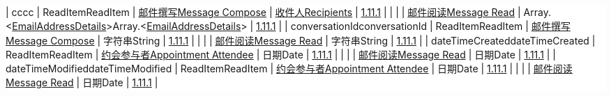 | <span data-ttu-id="51c11-166">cc</span><span class="sxs-lookup"><span data-stu-id="51c11-166">cc</span></span> | <span data-ttu-id="51c11-167">ReadItem</span><span class="sxs-lookup"><span data-stu-id="51c11-167">ReadItem</span></span> | [<span data-ttu-id="51c11-168">邮件撰写</span><span class="sxs-lookup"><span data-stu-id="51c11-168">Message Compose</span></span>](/javascript/api/outlook/office.messagecompose?view=outlook-js-1.10&preserve-view=true#cc) | [<span data-ttu-id="51c11-169">收件人</span><span class="sxs-lookup"><span data-stu-id="51c11-169">Recipients</span></span>](/javascript/api/outlook/office.recipients) | [<span data-ttu-id="51c11-170">1.1</span><span class="sxs-lookup"><span data-stu-id="51c11-170">1.1</span></span>](../requirement-set-1.1/outlook-requirement-set-1.1.md) |
| | | [<span data-ttu-id="51c11-171">邮件阅读</span><span class="sxs-lookup"><span data-stu-id="51c11-171">Message Read</span></span>](/javascript/api/outlook/office.messageread?view=outlook-js-1.10&preserve-view=true#cc) | <span data-ttu-id="51c11-172">Array.<[EmailAddressDetails](/javascript/api/outlook/office.emailaddressdetails)></span><span class="sxs-lookup"><span data-stu-id="51c11-172">Array.<[EmailAddressDetails](/javascript/api/outlook/office.emailaddressdetails)></span></span> | [<span data-ttu-id="51c11-173">1.1</span><span class="sxs-lookup"><span data-stu-id="51c11-173">1.1</span></span>](../requirement-set-1.1/outlook-requirement-set-1.1.md) |
| <span data-ttu-id="51c11-174">conversationId</span><span class="sxs-lookup"><span data-stu-id="51c11-174">conversationId</span></span> | <span data-ttu-id="51c11-175">ReadItem</span><span class="sxs-lookup"><span data-stu-id="51c11-175">ReadItem</span></span> | [<span data-ttu-id="51c11-176">邮件撰写</span><span class="sxs-lookup"><span data-stu-id="51c11-176">Message Compose</span></span>](/javascript/api/outlook/office.messagecompose?view=outlook-js-1.10&preserve-view=true#conversationid) | <span data-ttu-id="51c11-177">字符串</span><span class="sxs-lookup"><span data-stu-id="51c11-177">String</span></span> | [<span data-ttu-id="51c11-178">1.1</span><span class="sxs-lookup"><span data-stu-id="51c11-178">1.1</span></span>](../requirement-set-1.1/outlook-requirement-set-1.1.md) |
| | | [<span data-ttu-id="51c11-179">邮件阅读</span><span class="sxs-lookup"><span data-stu-id="51c11-179">Message Read</span></span>](/javascript/api/outlook/office.messageread?view=outlook-js-1.10&preserve-view=true#conversationid) | <span data-ttu-id="51c11-180">字符串</span><span class="sxs-lookup"><span data-stu-id="51c11-180">String</span></span> | [<span data-ttu-id="51c11-181">1.1</span><span class="sxs-lookup"><span data-stu-id="51c11-181">1.1</span></span>](../requirement-set-1.1/outlook-requirement-set-1.1.md) |
| <span data-ttu-id="51c11-182">dateTimeCreated</span><span class="sxs-lookup"><span data-stu-id="51c11-182">dateTimeCreated</span></span> | <span data-ttu-id="51c11-183">ReadItem</span><span class="sxs-lookup"><span data-stu-id="51c11-183">ReadItem</span></span> | [<span data-ttu-id="51c11-184">约会参与者</span><span class="sxs-lookup"><span data-stu-id="51c11-184">Appointment Attendee</span></span>](/javascript/api/outlook/office.appointmentread?view=outlook-js-1.10&preserve-view=true#datetimecreated) | <span data-ttu-id="51c11-185">日期</span><span class="sxs-lookup"><span data-stu-id="51c11-185">Date</span></span> | [<span data-ttu-id="51c11-186">1.1</span><span class="sxs-lookup"><span data-stu-id="51c11-186">1.1</span></span>](../requirement-set-1.1/outlook-requirement-set-1.1.md) |
| | | [<span data-ttu-id="51c11-187">邮件阅读</span><span class="sxs-lookup"><span data-stu-id="51c11-187">Message Read</span></span>](/javascript/api/outlook/office.messageread?view=outlook-js-1.10&preserve-view=true#datetimecreated) | <span data-ttu-id="51c11-188">日期</span><span class="sxs-lookup"><span data-stu-id="51c11-188">Date</span></span> | [<span data-ttu-id="51c11-189">1.1</span><span class="sxs-lookup"><span data-stu-id="51c11-189">1.1</span></span>](../requirement-set-1.1/outlook-requirement-set-1.1.md) |
| <span data-ttu-id="51c11-190">dateTimeModified</span><span class="sxs-lookup"><span data-stu-id="51c11-190">dateTimeModified</span></span> | <span data-ttu-id="51c11-191">ReadItem</span><span class="sxs-lookup"><span data-stu-id="51c11-191">ReadItem</span></span> | [<span data-ttu-id="51c11-192">约会参与者</span><span class="sxs-lookup"><span data-stu-id="51c11-192">Appointment Attendee</span></span>](/javascript/api/outlook/office.appointmentread?view=outlook-js-1.10&preserve-view=true#datetimemodified) | <span data-ttu-id="51c11-193">日期</span><span class="sxs-lookup"><span data-stu-id="51c11-193">Date</span></span> | [<span data-ttu-id="51c11-194">1.1</span><span class="sxs-lookup"><span data-stu-id="51c11-194">1.1</span></span>](../requirement-set-1.1/outlook-requirement-set-1.1.md) |
| | | [<span data-ttu-id="51c11-195">邮件阅读</span><span class="sxs-lookup"><span data-stu-id="51c11-195">Message Read</span></span>](/javascript/api/outlook/office.messageread?view=outlook-js-1.10&preserve-view=true#datetimemodified) | <span data-ttu-id="51c11-196">日期</span><span class="sxs-lookup"><span data-stu-id="51c11-196">Date</span></span> | [<span data-ttu-id="51c11-197">1.1</span><span class="sxs-lookup"><span data-stu-id="51c11-197">1.1</span></span>](../requirement-set-1.1/outlook-requirement-set-1.1.md) |
